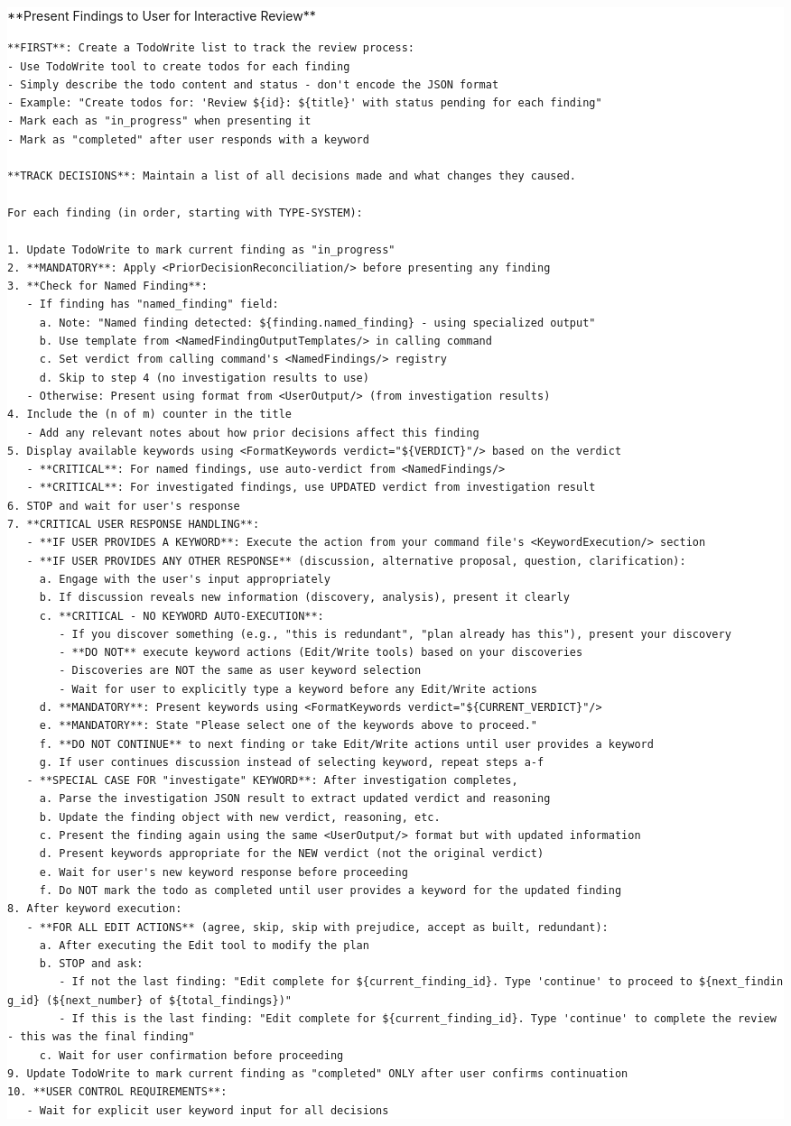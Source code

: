 <UserReview>
    **Present Findings to User for Interactive Review**

    **FIRST**: Create a TodoWrite list to track the review process:
    - Use TodoWrite tool to create todos for each finding
    - Simply describe the todo content and status - don't encode the JSON format
    - Example: "Create todos for: 'Review ${id}: ${title}' with status pending for each finding"
    - Mark each as "in_progress" when presenting it
    - Mark as "completed" after user responds with a keyword

    **TRACK DECISIONS**: Maintain a list of all decisions made and what changes they caused.

    For each finding (in order, starting with TYPE-SYSTEM):

    1. Update TodoWrite to mark current finding as "in_progress"
    2. **MANDATORY**: Apply <PriorDecisionReconciliation/> before presenting any finding
    3. **Check for Named Finding**:
       - If finding has "named_finding" field:
         a. Note: "Named finding detected: ${finding.named_finding} - using specialized output"
         b. Use template from <NamedFindingOutputTemplates/> in calling command
         c. Set verdict from calling command's <NamedFindings/> registry
         d. Skip to step 4 (no investigation results to use)
       - Otherwise: Present using format from <UserOutput/> (from investigation results)
    4. Include the (n of m) counter in the title
       - Add any relevant notes about how prior decisions affect this finding
    5. Display available keywords using <FormatKeywords verdict="${VERDICT}"/> based on the verdict
       - **CRITICAL**: For named findings, use auto-verdict from <NamedFindings/>
       - **CRITICAL**: For investigated findings, use UPDATED verdict from investigation result
    6. STOP and wait for user's response
    7. **CRITICAL USER RESPONSE HANDLING**:
       - **IF USER PROVIDES A KEYWORD**: Execute the action from your command file's <KeywordExecution/> section
       - **IF USER PROVIDES ANY OTHER RESPONSE** (discussion, alternative proposal, question, clarification):
         a. Engage with the user's input appropriately
         b. If discussion reveals new information (discovery, analysis), present it clearly
         c. **CRITICAL - NO KEYWORD AUTO-EXECUTION**:
            - If you discover something (e.g., "this is redundant", "plan already has this"), present your discovery
            - **DO NOT** execute keyword actions (Edit/Write tools) based on your discoveries
            - Discoveries are NOT the same as user keyword selection
            - Wait for user to explicitly type a keyword before any Edit/Write actions
         d. **MANDATORY**: Present keywords using <FormatKeywords verdict="${CURRENT_VERDICT}"/>
         e. **MANDATORY**: State "Please select one of the keywords above to proceed."
         f. **DO NOT CONTINUE** to next finding or take Edit/Write actions until user provides a keyword
         g. If user continues discussion instead of selecting keyword, repeat steps a-f
       - **SPECIAL CASE FOR "investigate" KEYWORD**: After investigation completes,
         a. Parse the investigation JSON result to extract updated verdict and reasoning
         b. Update the finding object with new verdict, reasoning, etc.
         c. Present the finding again using the same <UserOutput/> format but with updated information
         d. Present keywords appropriate for the NEW verdict (not the original verdict)
         e. Wait for user's new keyword response before proceeding
         f. Do NOT mark the todo as completed until user provides a keyword for the updated finding
    8. After keyword execution:
       - **FOR ALL EDIT ACTIONS** (agree, skip, skip with prejudice, accept as built, redundant):
         a. After executing the Edit tool to modify the plan
         b. STOP and ask:
            - If not the last finding: "Edit complete for ${current_finding_id}. Type 'continue' to proceed to ${next_finding_id} (${next_number} of ${total_findings})"
            - If this is the last finding: "Edit complete for ${current_finding_id}. Type 'continue' to complete the review - this was the final finding"
         c. Wait for user confirmation before proceeding
    9. Update TodoWrite to mark current finding as "completed" ONLY after user confirms continuation
    10. **USER CONTROL REQUIREMENTS**:
       - Wait for explicit user keyword input for all decisions